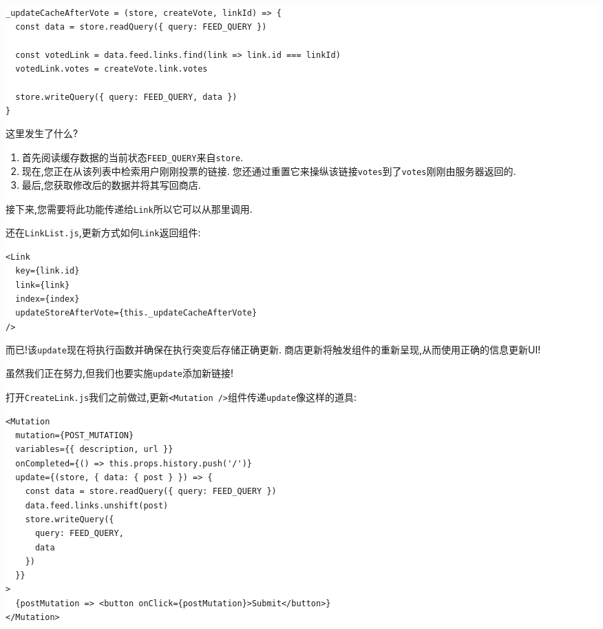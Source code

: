 ```js(path=".../hackernews-react-apollo/src/components/LinkList.js")
_updateCacheAfterVote = (store, createVote, linkId) => {
  const data = store.readQuery({ query: FEED_QUERY })

  const votedLink = data.feed.links.find(link => link.id === linkId)
  votedLink.votes = createVote.link.votes

  store.writeQuery({ query: FEED_QUERY, data })
}
```

</Instruction>

这里发生了什么?

1.  首先阅读缓存数据的当前状态`FEED_QUERY`来自`store`. 
2.  现在,您正在从该列表中检索用户刚刚投票的链接. 您还通过重置它来操纵该链接`votes`到了`votes`刚刚由服务器返回的. 
3.  最后,您获取修改后的数据并将其写回商店. 

接下来,您需要将此功能传递给`Link`所以它可以从那里调用. 

<Instruction>

还在`LinkList.js`,更新方式如何`Link`返回组件: 

```js{5-5}(path=".../hackernews-react-apollo/src/components/LinkList.js")
<Link
  key={link.id}
  link={link}
  index={index}
  updateStoreAfterVote={this._updateCacheAfterVote}
/>
```

</Instruction>

而已!该`update`现在将执行函数并确保在执行突变后存储正确更新. 商店更新将触发组件的重新呈现,从而使用正确的信息更新UI!

虽然我们正在努力,但我们也要实施`update`添加新链接!

<Instruction>

打开`CreateLink.js`我们之前做过,更新`<Mutation />`组件传递`update`像这样的道具: 

```js{5-12}(path=".../hackernews-react-apollo/src/components/CreateLink.js")
<Mutation
  mutation={POST_MUTATION}
  variables={{ description, url }}
  onCompleted={() => this.props.history.push('/')}
  update={(store, { data: { post } }) => {
    const data = store.readQuery({ query: FEED_QUERY })
    data.feed.links.unshift(post)
    store.writeQuery({
      query: FEED_QUERY,
      data
    })
  }}
>
  {postMutation => <button onClick={postMutation}>Submit</button>}
</Mutation>
```
